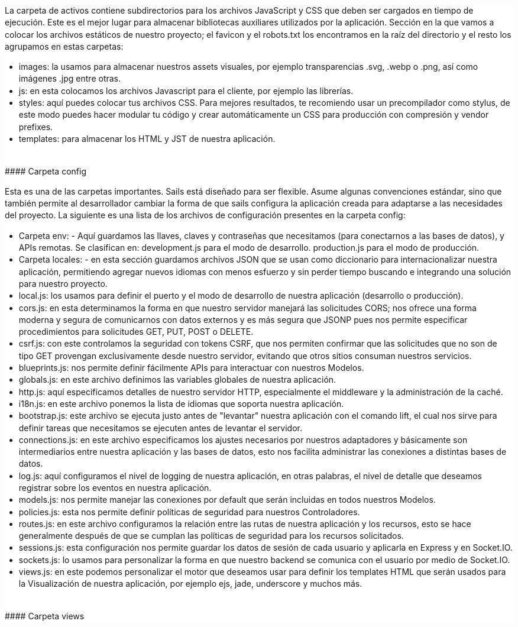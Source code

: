La carpeta de activos contiene subdirectorios para los archivos JavaScript y CSS que deben ser cargados en tiempo de ejecución. Este es el mejor lugar para almacenar bibliotecas auxiliares utilizados por la aplicación. Sección en la que vamos a colocar los archivos estáticos de nuestro proyecto; el favicon y el robots.txt los encontramos en la raíz del directorio y el resto los agrupamos en estas carpetas:

* images: la usamos para almacenar nuestros assets visuales, por ejemplo transparencias .svg, .webp o .png, así como imágenes .jpg entre otras.
* js: en esta colocamos los archivos Javascript para el cliente, por ejemplo las librerías.
* styles: aquí puedes colocar tus archivos CSS. Para mejores resultados, te recomiendo usar un precompilador como stylus, de este modo puedes hacer modular tu código y crear automáticamente un CSS para producción con compresión y vendor prefixes.
* templates: para almacenar los HTML y JST de nuestra aplicación.
<br>
#### Carpeta config

Esta es una de las carpetas importantes. Sails está diseñado para ser flexible. Asume algunas convenciones estándar, sino que también permite al desarrollador cambiar la forma de que sails configura la aplicación creada para adaptarse a las necesidades del proyecto. La siguiente es una lista de los archivos de configuración presentes en la carpeta config:

* Carpeta env: - Aquí guardamos las llaves, claves y contraseñas que necesitamos (para conectarnos a las bases de datos), y APIs remotas. Se clasifican en:
development.js para el modo de desarrollo.
production.js para el modo de producción.
* Carpeta locales: - en esta sección guardamos archivos JSON que se usan como diccionario para internacionalizar nuestra aplicación, permitiendo agregar nuevos idiomas con menos esfuerzo y sin perder tiempo buscando e integrando una solución para nuestro proyecto.
* local.js: los usamos para definir el puerto y el modo de desarrollo de nuestra aplicación (desarrollo o producción).
* cors.js: en esta determinamos la forma en que nuestro servidor manejará las solicitudes CORS; nos ofrece una forma moderna y segura de comunicarnos con datos externos y es más segura que JSONP pues nos permite especificar procedimientos para solicitudes GET, PUT, POST o DELETE.
* csrf.js: con este controlamos la seguridad con tokens CSRF, que nos permiten confirmar que las solicitudes que no son de tipo GET provengan exclusivamente desde nuestro servidor, evitando que otros sitios consuman nuestros servicios.
* blueprints.js: nos permite definir fácilmente APIs para interactuar con nuestros Modelos.
* globals.js: en este archivo definimos las variables globales de nuestra aplicación.
* http.js: aquí especificamos detalles de nuestro servidor HTTP, especialmente el middleware y la administración de la caché.
* i18n.js: en este archivo ponemos la lista de idiomas que soporta nuestra aplicación.
* bootstrap.js: este archivo se ejecuta justo antes de "levantar" nuestra aplicación con el comando lift, el cual nos sirve para definir tareas que necesitamos se ejecuten antes de levantar el servidor.
* connections.js: en este archivo especificamos los ajustes necesarios por nuestros adaptadores y básicamente son intermediarios entre nuestra aplicación y las bases de datos, esto nos facilita administrar las conexiones a distintas bases de datos.
* log.js: aquí configuramos el nivel de logging de nuestra aplicación, en otras palabras, el nivel de detalle que deseamos registrar sobre los eventos en nuestra aplicación.
* models.js: nos permite manejar las conexiones por default que serán incluidas en todos nuestros Modelos.
* policies.js: esta nos permite definir políticas de seguridad para nuestros Controladores.
* routes.js: en este archivo configuramos la relación entre las rutas de nuestra aplicación y los recursos, esto se hace generalmente después de que se cumplan las políticas de seguridad para los recursos solicitados.
* sessions.js: esta configuración nos permite guardar los datos de sesión de cada usuario y aplicarla en Express y en Socket.IO.
* sockets.js: lo usamos para personalizar la forma en que nuestro backend se comunica con el usuario por medio de Socket.IO.
* views.js: en este podemos personalizar el motor que deseamos usar para definir los templates HTML que serán usados para la Visualización de nuestra aplicación, por ejemplo ejs, jade, underscore y muchos más.
<br>
#### Carpeta views
